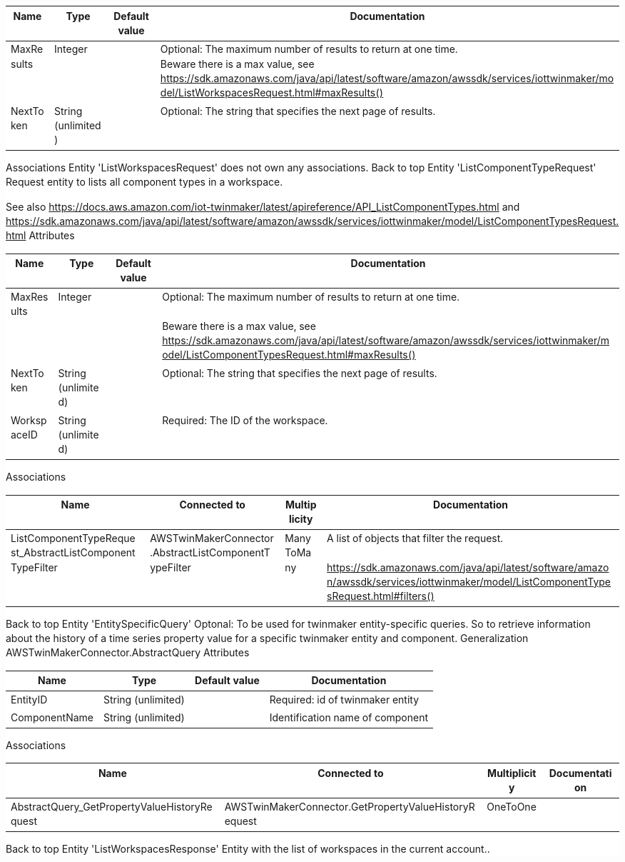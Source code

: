 | Name       | Type               | Default value | Documentation                                                                                                                                                                                                                           |
| ---------- | ------------------ | ------------- | --------------------------------------------------------------------------------------------------------------------------------------------------------------------------------------------------------------------------------------- |
| MaxResults | Integer            |               | Optional: The maximum number of results to return at one time.<br>Beware there is a max value, see https://sdk.amazonaws.com/java/api/latest/software/amazon/awssdk/services/iottwinmaker/model/ListWorkspacesRequest.html#maxResults() |
| NextToken  | String (unlimited) |               | Optional: The string that specifies the next page of results.                                                                                                                                                                           |

Associations
Entity 'ListWorkspacesRequest' does not own any associations.
Back to top
Entity 'ListComponentTypeRequest'
Request entity to lists all component types in a workspace.

See also https://docs.aws.amazon.com/iot-twinmaker/latest/apireference/API_ListComponentTypes.html and https://sdk.amazonaws.com/java/api/latest/software/amazon/awssdk/services/iottwinmaker/model/ListComponentTypesRequest.html
Attributes

| Name        | Type               | Default value | Documentation                                                                                                                                                                                                                                   |
| ----------- | ------------------ | ------------- | ----------------------------------------------------------------------------------------------------------------------------------------------------------------------------------------------------------------------------------------------- |
| MaxResults  | Integer            |               | Optional: The maximum number of results to return at one time.<br><br>Beware there is a max value, see https://sdk.amazonaws.com/java/api/latest/software/amazon/awssdk/services/iottwinmaker/model/ListComponentTypesRequest.html#maxResults() |
| NextToken   | String (unlimited) |               | Optional: The string that specifies the next page of results.                                                                                                                                                                                   |
| WorkspaceID | String (unlimited) |               | Required: The ID of the workspace.                                                                                                                                                                                                              |

Associations

| Name                                                     | Connected to                                          | Multiplicity | Documentation                                                                                                                                                                           |
| -------------------------------------------------------- | ----------------------------------------------------- | ------------ | --------------------------------------------------------------------------------------------------------------------------------------------------------------------------------------- |
| ListComponentTypeRequest_AbstractListComponentTypeFilter | AWSTwinMakerConnector.AbstractListComponentTypeFilter | ManyToMany   | A list of objects that filter the request.<br><br>https://sdk.amazonaws.com/java/api/latest/software/amazon/awssdk/services/iottwinmaker/model/ListComponentTypesRequest.html#filters() |

Back to top
Entity 'EntitySpecificQuery'
Optonal: To be used for twinmaker entity-specific queries.
So to retrieve information about the history of a time series property value for a specific twinmaker entity and component.
Generalization
AWSTwinMakerConnector.AbstractQuery
Attributes

| Name          | Type               | Default value | Documentation                    |
| ------------- | ------------------ | ------------- | -------------------------------- |
| EntityID      | String (unlimited) |               | Required: id of twinmaker entity |
| ComponentName | String (unlimited) |               | Identification name of component |

Associations

| Name                                         | Connected to                                         | Multiplicity | Documentation |
| -------------------------------------------- | ---------------------------------------------------- | ------------ | ------------- |
| AbstractQuery_GetPropertyValueHistoryRequest | AWSTwinMakerConnector.GetPropertyValueHistoryRequest | OneToOne     |               |

Back to top
Entity 'ListWorkspacesResponse'
Entity with the list of workspaces in the current account..

